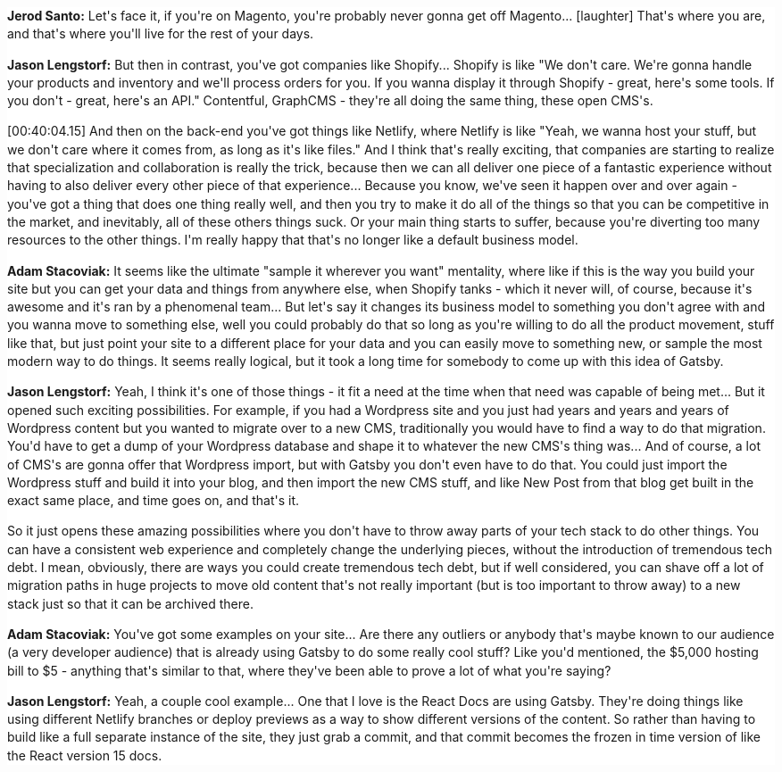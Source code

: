 **Jerod Santo:** Let's face it, if you're on Magento, you're probably never gonna get off Magento... \[laughter\] That's where you are, and that's where you'll live for the rest of your days.

**Jason Lengstorf:** But then in contrast, you've got companies like Shopify... Shopify is like "We don't care. We're gonna handle your products and inventory and we'll process orders for you. If you wanna display it through Shopify - great, here's some tools. If you don't - great, here's an API." Contentful, GraphCMS - they're all doing the same thing, these open CMS's.

\[00:40:04.15\] And then on the back-end you've got things like Netlify, where Netlify is like "Yeah, we wanna host your stuff, but we don't care where it comes from, as long as it's like files." And I think that's really exciting, that companies are starting to realize that specialization and collaboration is really the trick, because then we can all deliver one piece of a fantastic experience without having to also deliver every other piece of that experience... Because you know, we've seen it happen over and over again - you've got a thing that does one thing really well, and then you try to make it do all of the things so that you can be competitive in the market, and inevitably, all of these others things suck. Or your main thing starts to suffer, because you're diverting too many resources to the other things. I'm really happy that that's no longer like a default business model.

**Adam Stacoviak:** It seems like the ultimate "sample it wherever you want" mentality, where like if this is the way you build your site but you can get your data and things from anywhere else, when Shopify tanks - which it never will, of course, because it's awesome and it's ran by a phenomenal team... But let's say it changes its business model to something you don't agree with and you wanna move to something else, well you could probably do that so long as you're willing to do all the product movement, stuff like that, but just point your site to a different place for your data and you can easily move to something new, or sample the most modern way to do things. It seems really logical, but it took a long time for somebody to come up with this idea of Gatsby.

**Jason Lengstorf:** Yeah, I think it's one of those things - it fit a need at the time when that need was capable of being met... But it opened such exciting possibilities. For example, if you had a Wordpress site and you just had years and years and years of Wordpress content but you wanted to migrate over to a new CMS, traditionally you would have to find a way to do that migration. You'd have to get a dump of your Wordpress database and shape it to whatever the new CMS's thing was... And of course, a lot of CMS's are gonna offer that Wordpress import, but with Gatsby you don't even have to do that. You could just import the Wordpress stuff and build it into your blog, and then import the new CMS stuff, and like New Post from that blog get built in the exact same place, and time goes on, and that's it.

So it just opens these amazing possibilities where you don't have to throw away parts of your tech stack to do other things. You can have a consistent web experience and completely change the underlying pieces, without the introduction of tremendous tech debt. I mean, obviously, there are ways you could create tremendous tech debt, but if well considered, you can shave off a lot of migration paths in huge projects to move old content that's not really important (but is too important to throw away) to a new stack just so that it can be archived there.

**Adam Stacoviak:** You've got some examples on your site... Are there any outliers or anybody that's maybe known to our audience (a very developer audience) that is already using Gatsby to do some really cool stuff? Like you'd mentioned, the $5,000 hosting bill to $5 - anything that's similar to that, where they've been able to prove a lot of what you're saying?

**Jason Lengstorf:** Yeah, a couple cool example... One that I love is the React Docs are using Gatsby. They're doing things like using different Netlify branches or deploy previews as a way to show different versions of the content. So rather than having to build like a full separate instance of the site, they just grab a commit, and that commit becomes the frozen in time version of like the React version 15 docs.
